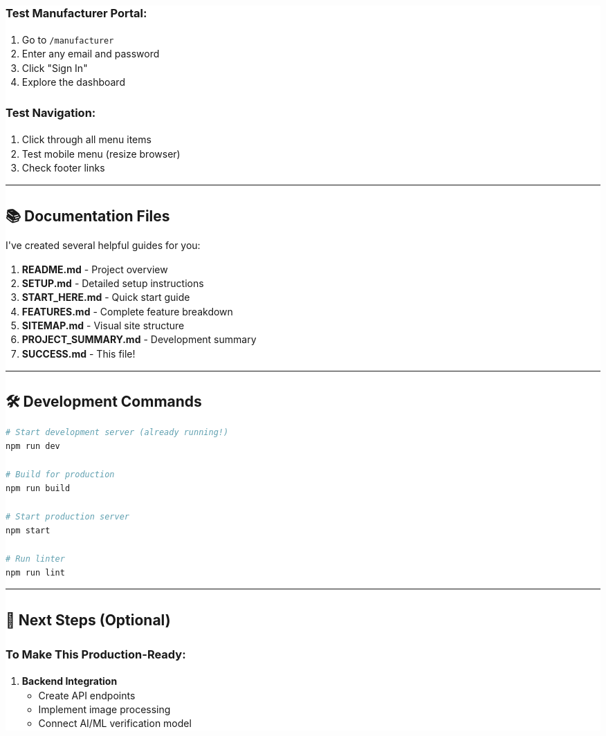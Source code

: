 ### Test Manufacturer Portal:
1. Go to `/manufacturer`
2. Enter any email and password
3. Click "Sign In"
4. Explore the dashboard

### Test Navigation:
1. Click through all menu items
2. Test mobile menu (resize browser)
3. Check footer links

---

## 📚 Documentation Files

I've created several helpful guides for you:

1. **README.md** - Project overview
2. **SETUP.md** - Detailed setup instructions
3. **START_HERE.md** - Quick start guide
4. **FEATURES.md** - Complete feature breakdown
5. **SITEMAP.md** - Visual site structure
6. **PROJECT_SUMMARY.md** - Development summary
7. **SUCCESS.md** - This file!

---

## 🛠️ Development Commands

```bash
# Start development server (already running!)
npm run dev

# Build for production
npm run build

# Start production server
npm start

# Run linter
npm run lint
```

---

## 🎯 Next Steps (Optional)

### To Make This Production-Ready:

1. **Backend Integration**
   - Create API endpoints
   - Implement image processing
   - Connect AI/ML verification model
